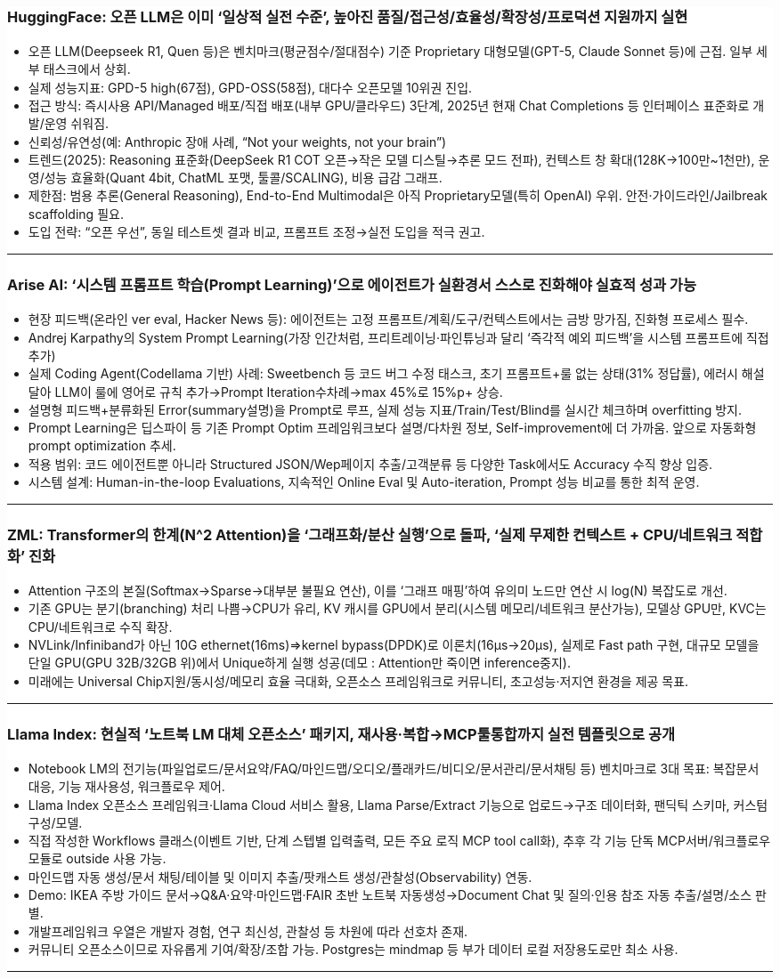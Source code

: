 ### HuggingFace: 오픈 LLM은 이미 ‘일상적 실전 수준’, 높아진 품질/접근성/효율성/확장성/프로덕션 지원까지 실현

- 오픈 LLM(Deepseek R1, Quen 등)은 벤치마크(평균점수/절대점수) 기준 Proprietary 대형모델(GPT-5, Claude Sonnet 등)에 근접. 일부 세부 태스크에서 상회.
- 실제 성능지표: GPD-5 high(67점), GPD-OSS(58점), 대다수 오픈모델 10위권 진입.
- 접근 방식: 즉시사용 API/Managed 배포/직접 배포(내부 GPU/클라우드) 3단계, 2025년 현재 Chat Completions 등 인터페이스 표준화로 개발/운영 쉬워짐.
- 신뢰성/유연성(예: Anthropic 장애 사례, “Not your weights, not your brain”)
- 트렌드(2025): Reasoning 표준화(DeepSeek R1 COT 오픈→작은 모델 디스틸→추론 모드 전파), 컨텍스트 창 확대(128K→100만~1천만), 운영/성능 효율화(Quant 4bit, ChatML 포맷, 툴콜/SCALING), 비용 급감 그래프.
- 제한점: 범용 추론(General Reasoning), End-to-End Multimodal은 아직 Proprietary모델(특히 OpenAI) 우위. 안전·가이드라인/Jailbreak scaffolding 필요.
- 도입 전략: “오픈 우선”, 동일 테스트셋 결과 비교, 프롬프트 조정→실전 도입을 적극 권고.

---

### Arise AI: ‘시스템 프롬프트 학습(Prompt Learning)’으로 에이전트가 실환경서 스스로 진화해야 실효적 성과 가능

- 현장 피드백(온라인 ver eval, Hacker News 등): 에이전트는 고정 프롬프트/계획/도구/컨텍스트에서는 금방 망가짐, 진화형 프로세스 필수.
- Andrej Karpathy의 System Prompt Learning(가장 인간처럼, 프리트레이닝·파인튜닝과 달리 ‘즉각적 예외 피드백’을 시스템 프롬프트에 직접 추가)
- 실제 Coding Agent(Codellama 기반) 사례: Sweetbench 등 코드 버그 수정 태스크, 초기 프롬프트+룰 없는 상태(31% 정답률), 에러시 해설 달아 LLM이 룰에 영어로 규칙 추가→Prompt Iteration수차례→max 45%로 15%p+ 상승.
- 설명형 피드백+분류화된 Error(summary설명)을 Prompt로 루프, 실제 성능 지표/Train/Test/Blind를 실시간 체크하며 overfitting 방지.
- Prompt Learning은 딥스파이 등 기존 Prompt Optim 프레임워크보다 설명/다차원 정보, Self-improvement에 더 가까움. 앞으로 자동화형 prompt optimization 추세.
- 적용 범위: 코드 에이전트뿐 아니라 Structured JSON/Wep페이지 추출/고객분류 등 다양한 Task에서도 Accuracy 수직 향상 입증.
- 시스템 설계: Human-in-the-loop Evaluations, 지속적인 Online Eval 및 Auto-iteration, Prompt 성능 비교를 통한 최적 운영.

---

### ZML: Transformer의 한계(N^2 Attention)을 ‘그래프화/분산 실행’으로 돌파, ‘실제 무제한 컨텍스트 + CPU/네트워크 적합화’ 진화

- Attention 구조의 본질(Softmax→Sparse→대부분 불필요 연산), 이를 ‘그래프 매핑’하여 유의미 노드만 연산 시 log(N) 복잡도로 개선.
- 기존 GPU는 분기(branching) 처리 나쁨→CPU가 유리, KV 캐시를 GPU에서 분리(시스템 메모리/네트워크 분산가능), 모델상 GPU만, KVC는 CPU/네트워크로 수직 확장.
- NVLink/Infiniband가 아닌 10G ethernet(16ms)=>kernel bypass(DPDK)로 이론치(16µs→20µs), 실제로 Fast path 구현, 대규모 모델을 단일 GPU(GPU 32B/32GB 위)에서 Unique하게 실행 성공(데모 : Attention만 죽이면 inference중지).
- 미래에는 Universal Chip지원/동시성/메모리 효율 극대화, 오픈소스 프레임워크로 커뮤니티, 초고성능·저지연 환경을 제공 목표.

---

### Llama Index: 현실적 ‘노트북 LM 대체 오픈소스’ 패키지, 재사용·복합→MCP툴통합까지 실전 템플릿으로 공개

- Notebook LM의 전기능(파일업로드/문서요약/FAQ/마인드맵/오디오/플래카드/비디오/문서관리/문서채팅 등) 벤치마크로 3대 목표: 복잡문서 대응, 기능 재사용성, 워크플로우 제어.
- Llama Index 오픈소스 프레임워크·Llama Cloud 서비스 활용, Llama Parse/Extract 기능으로 업로드→구조 데이터화, 팬딕틱 스키마, 커스텀 구성/모델.
- 직접 작성한 Workflows 클래스(이벤트 기반, 단계 스텝별 입력출력, 모든 주요 로직 MCP tool call화), 추후 각 기능 단독 MCP서버/워크플로우 모듈로 outside 사용 가능.
- 마인드맵 자동 생성/문서 채팅/테이블 및 이미지 추출/팟캐스트 생성/관찰성(Observability) 연동.
- Demo: IKEA 주방 가이드 문서→Q&A·요약·마인드맵·FAIR 초반 노트북 자동생성→Document Chat 및 질의·인용 참조 자동 추출/설명/소스 판별.
- 개발프레임워크 우열은 개발자 경험, 연구 최신성, 관찰성 등 차원에 따라 선호차 존재.
- 커뮤니티 오픈소스이므로 자유롭게 기여/확장/조합 가능. Postgres는 mindmap 등 부가 데이터 로컬 저장용도로만 최소 사용.

---